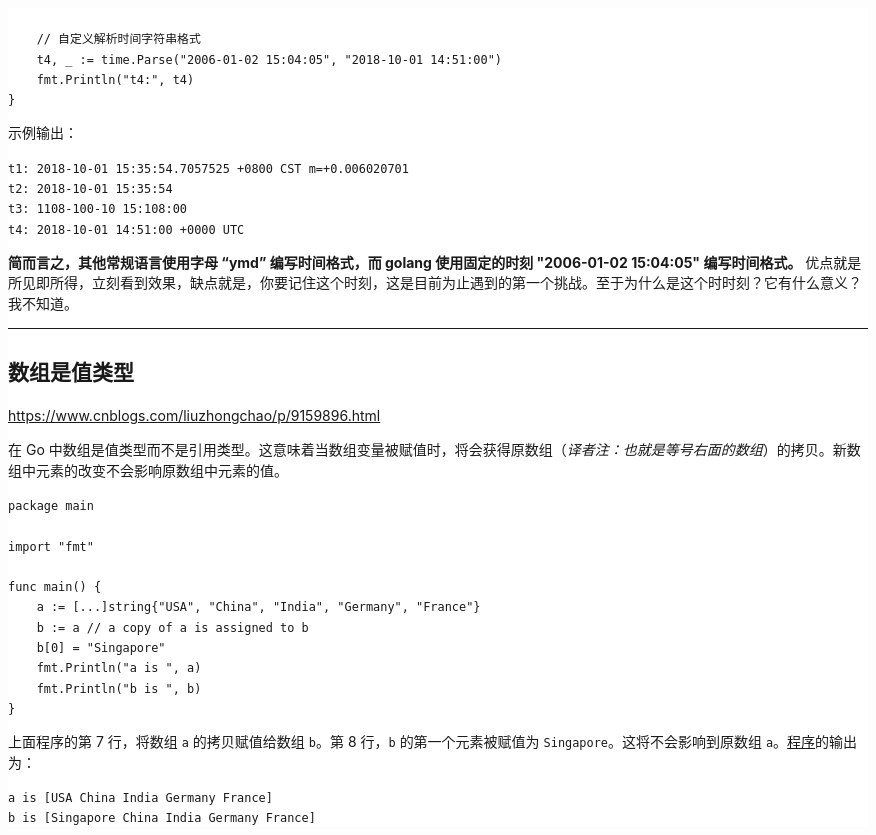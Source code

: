 ```

    // 自定义解析时间字符串格式
    t4, _ := time.Parse("2006-01-02 15:04:05", "2018-10-01 14:51:00")
    fmt.Println("t4:", t4)
}
```

示例输出：

```
t1: 2018-10-01 15:35:54.7057525 +0800 CST m=+0.006020701
t2: 2018-10-01 15:35:54
t3: 1108-100-10 15:108:00
t4: 2018-10-01 14:51:00 +0000 UTC
```

**简而言之，其他常规语言使用字母 “ymd” 编写时间格式，而 golang 使用固定的时刻 "2006-01-02 15:04:05" 编写时间格式。** 优点就是所见即所得，立刻看到效果，缺点就是，你要记住这个时刻，这是目前为止遇到的第一个挑战。至于为什么是这个时时刻？它有什么意义？我不知道。





---

## 数组是值类型 

<https://www.cnblogs.com/liuzhongchao/p/9159896.html>

在 Go 中数组是值类型而不是引用类型。这意味着当数组变量被赋值时，将会获得原数组（*译者注：也就是等号右面的数组*）的拷贝。新数组中元素的改变不会影响原数组中元素的值。



```
package main

import "fmt"

func main() {  
    a := [...]string{"USA", "China", "India", "Germany", "France"}
    b := a // a copy of a is assigned to b
    b[0] = "Singapore"
    fmt.Println("a is ", a)
    fmt.Println("b is ", b) 
}
```



上面程序的第 7 行，将数组 `a` 的拷贝赋值给数组 `b`。第 8 行，`b` 的第一个元素被赋值为 `Singapore`。这将不会影响到原数组 `a`。[程序](https://play.golang.org/p/-ncGk1mqPd)的输出为：

```
a is [USA China India Germany France]  
b is [Singapore China India Germany France]  
```



